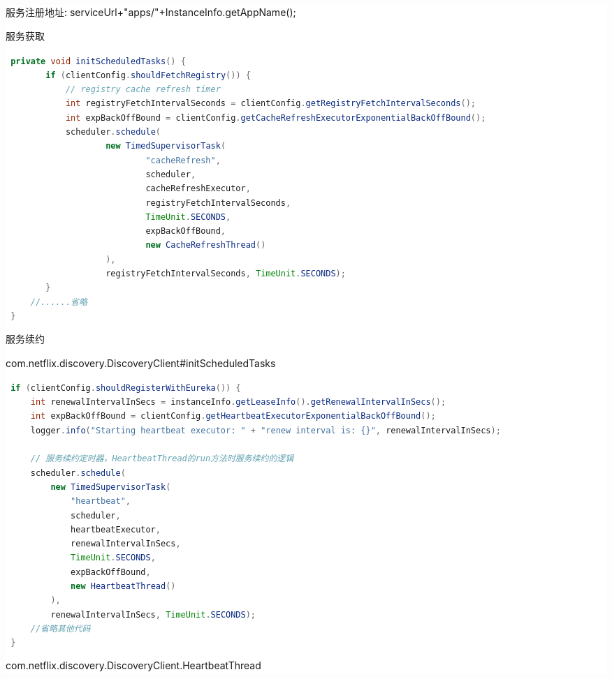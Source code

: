 
服务注册地址: serviceUrl+"apps/"+InstanceInfo.getAppName();

服务获取

```java
 private void initScheduledTasks() {
        if (clientConfig.shouldFetchRegistry()) {
            // registry cache refresh timer
            int registryFetchIntervalSeconds = clientConfig.getRegistryFetchIntervalSeconds();
            int expBackOffBound = clientConfig.getCacheRefreshExecutorExponentialBackOffBound();
            scheduler.schedule(
                    new TimedSupervisorTask(
                            "cacheRefresh",
                            scheduler,
                            cacheRefreshExecutor,
                            registryFetchIntervalSeconds,
                            TimeUnit.SECONDS,
                            expBackOffBound,
                            new CacheRefreshThread()
                    ),
                    registryFetchIntervalSeconds, TimeUnit.SECONDS);
        }
     //......省略
 }
```

服务续约

com.netflix.discovery.DiscoveryClient#initScheduledTasks

```java
 if (clientConfig.shouldRegisterWithEureka()) {
     int renewalIntervalInSecs = instanceInfo.getLeaseInfo().getRenewalIntervalInSecs();
     int expBackOffBound = clientConfig.getHeartbeatExecutorExponentialBackOffBound();
     logger.info("Starting heartbeat executor: " + "renew interval is: {}", renewalIntervalInSecs);

     // 服务续约定时器，HeartbeatThread的run方法时服务续约的逻辑
     scheduler.schedule(
         new TimedSupervisorTask(
             "heartbeat",
             scheduler,
             heartbeatExecutor,
             renewalIntervalInSecs,
             TimeUnit.SECONDS,
             expBackOffBound,
             new HeartbeatThread()
         ),
         renewalIntervalInSecs, TimeUnit.SECONDS);
     //省略其他代码
 }
```

com.netflix.discovery.DiscoveryClient.HeartbeatThread
